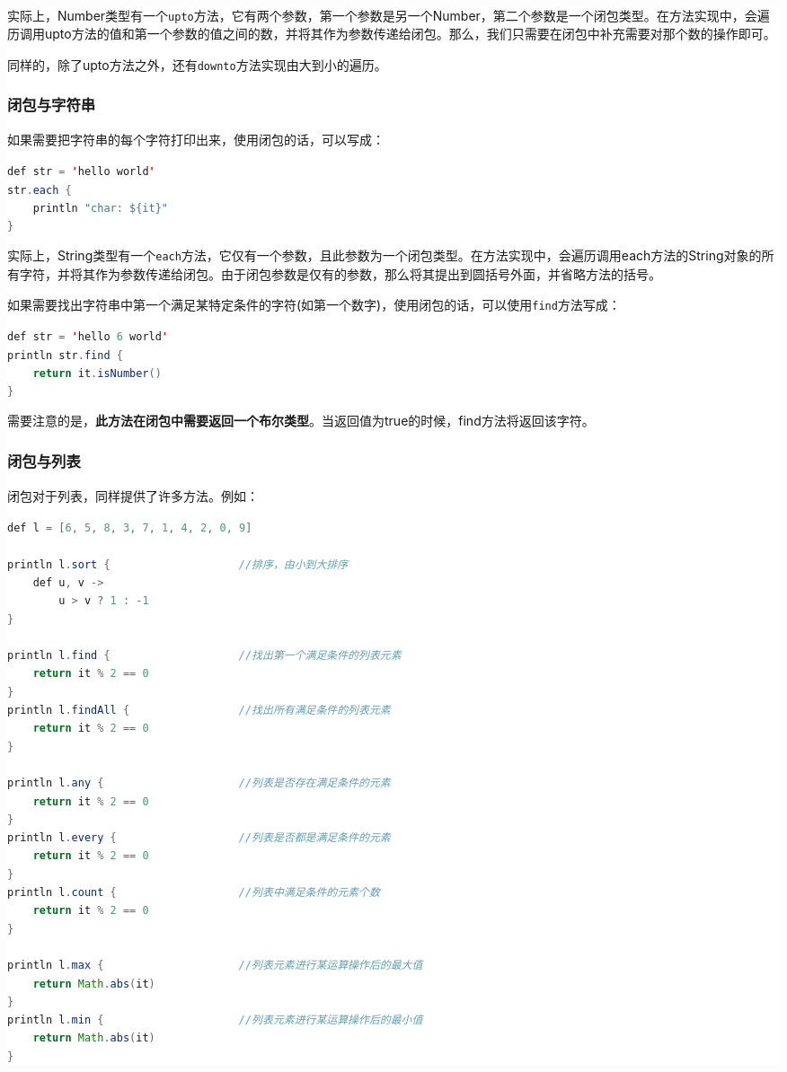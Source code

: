 实际上，Number类型有一个`upto`方法，它有两个参数，第一个参数是另一个Number，第二个参数是一个闭包类型。在方法实现中，会遍历调用upto方法的值和第一个参数的值之间的数，并将其作为参数传递给闭包。那么，我们只需要在闭包中补充需要对那个数的操作即可。

同样的，除了upto方法之外，还有`downto`方法实现由大到小的遍历。
### 闭包与字符串
如果需要把字符串的每个字符打印出来，使用闭包的话，可以写成：
```java
def str = 'hello world'
str.each {
    println "char: ${it}"
}
```

实际上，String类型有一个`each`方法，它仅有一个参数，且此参数为一个闭包类型。在方法实现中，会遍历调用each方法的String对象的所有字符，并将其作为参数传递给闭包。由于闭包参数是仅有的参数，那么将其提出到圆括号外面，并省略方法的括号。

如果需要找出字符串中第一个满足某特定条件的字符(如第一个数字)，使用闭包的话，可以使用`find`方法写成：
```java
def str = 'hello 6 world'
println str.find {
    return it.isNumber()
}
```

需要注意的是，**此方法在闭包中需要返回一个布尔类型**。当返回值为true的时候，find方法将返回该字符。

### 闭包与列表
闭包对于列表，同样提供了许多方法。例如：
```java
def l = [6, 5, 8, 3, 7, 1, 4, 2, 0, 9]

println l.sort {                    //排序，由小到大排序
    def u, v ->
        u > v ? 1 : -1
}

println l.find {                    //找出第一个满足条件的列表元素
    return it % 2 == 0
}
println l.findAll {                 //找出所有满足条件的列表元素
    return it % 2 == 0
}

println l.any {                     //列表是否存在满足条件的元素
    return it % 2 == 0
}
println l.every {                   //列表是否都是满足条件的元素
    return it % 2 == 0
}
println l.count {                   //列表中满足条件的元素个数
    return it % 2 == 0
}

println l.max {                     //列表元素进行某运算操作后的最大值
    return Math.abs(it)
}
println l.min {                     //列表元素进行某运算操作后的最小值
    return Math.abs(it)
}
```
